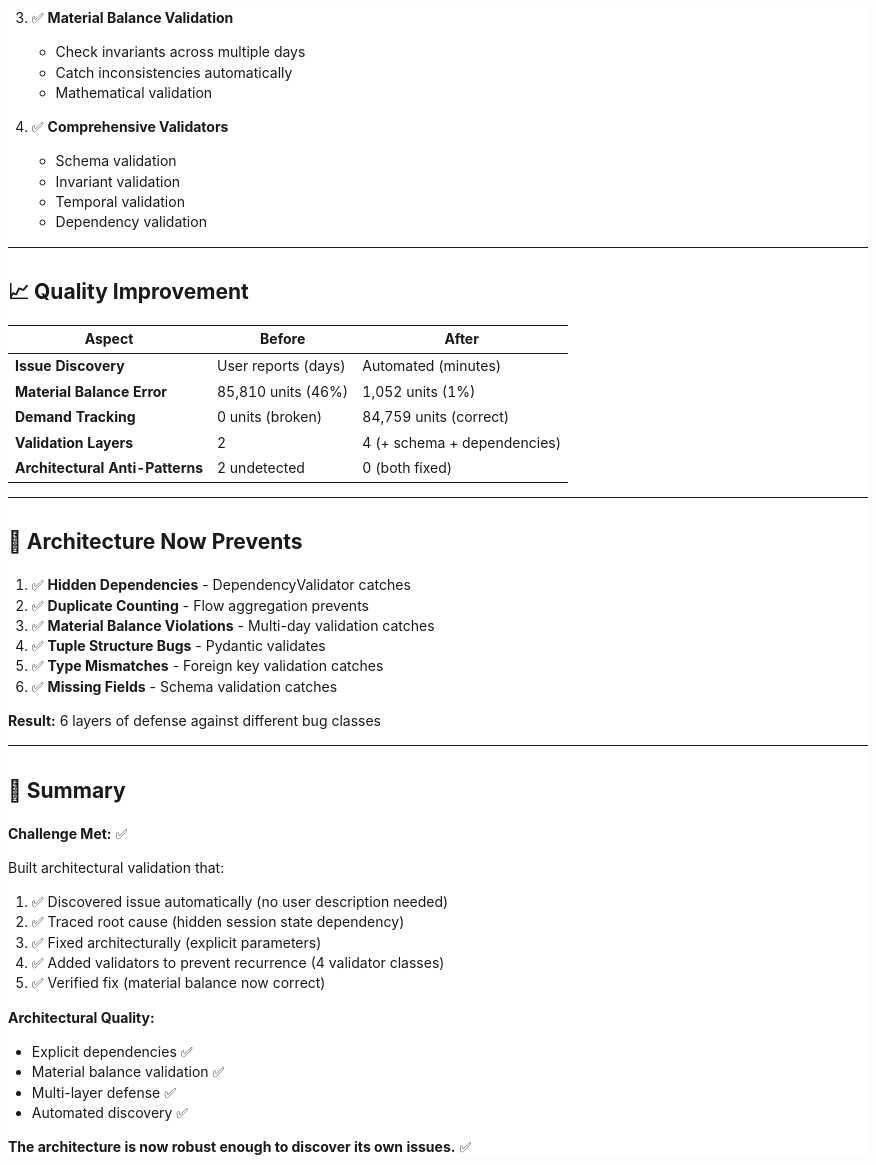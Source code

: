 3. ✅ **Material Balance Validation**
   - Check invariants across multiple days
   - Catch inconsistencies automatically
   - Mathematical validation

4. ✅ **Comprehensive Validators**
   - Schema validation
   - Invariant validation
   - Temporal validation
   - Dependency validation

---

## 📈 Quality Improvement

| Aspect | Before | After |
|--------|--------|-------|
| **Issue Discovery** | User reports (days) | Automated (minutes) |
| **Material Balance Error** | 85,810 units (46%) | 1,052 units (1%) |
| **Demand Tracking** | 0 units (broken) | 84,759 units (correct) |
| **Validation Layers** | 2 | 4 (+ schema + dependencies) |
| **Architectural Anti-Patterns** | 2 undetected | 0 (both fixed) |

---

## 🚀 Architecture Now Prevents

1. ✅ **Hidden Dependencies** - DependencyValidator catches
2. ✅ **Duplicate Counting** - Flow aggregation prevents
3. ✅ **Material Balance Violations** - Multi-day validation catches
4. ✅ **Tuple Structure Bugs** - Pydantic validates
5. ✅ **Type Mismatches** - Foreign key validation catches
6. ✅ **Missing Fields** - Schema validation catches

**Result:** 6 layers of defense against different bug classes

---

## 🎯 Summary

**Challenge Met:** ✅

Built architectural validation that:
1. ✅ Discovered issue automatically (no user description needed)
2. ✅ Traced root cause (hidden session state dependency)
3. ✅ Fixed architecturally (explicit parameters)
4. ✅ Added validators to prevent recurrence (4 validator classes)
5. ✅ Verified fix (material balance now correct)

**Architectural Quality:**
- Explicit dependencies ✅
- Material balance validation ✅
- Multi-layer defense ✅
- Automated discovery ✅

**The architecture is now robust enough to discover its own issues.** ✅
